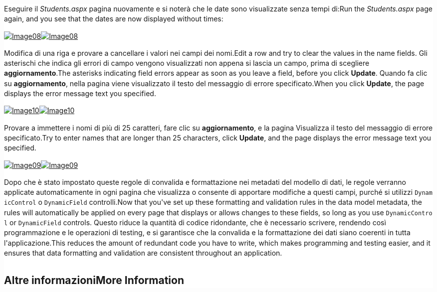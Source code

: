 <span data-ttu-id="266ae-158">Eseguire il *Students.aspx* pagina nuovamente e si noterà che le date sono visualizzate senza tempi di:</span><span class="sxs-lookup"><span data-stu-id="266ae-158">Run the *Students.aspx* page again, and you see that the dates are now displayed without times:</span></span>

<span data-ttu-id="266ae-159">[![Image08](the-entity-framework-and-aspnet-getting-started-part-8/_static/image14.png)](the-entity-framework-and-aspnet-getting-started-part-8/_static/image13.png)</span><span class="sxs-lookup"><span data-stu-id="266ae-159">[![Image08](the-entity-framework-and-aspnet-getting-started-part-8/_static/image14.png)](the-entity-framework-and-aspnet-getting-started-part-8/_static/image13.png)</span></span>

<span data-ttu-id="266ae-160">Modifica di una riga e provare a cancellare i valori nei campi dei nomi.</span><span class="sxs-lookup"><span data-stu-id="266ae-160">Edit a row and try to clear the values in the name fields.</span></span> <span data-ttu-id="266ae-161">Gli asterischi che indica gli errori di campo vengono visualizzati non appena si lascia un campo, prima di scegliere **aggiornamento**.</span><span class="sxs-lookup"><span data-stu-id="266ae-161">The asterisks indicating field errors appear as soon as you leave a field, before you click **Update**.</span></span> <span data-ttu-id="266ae-162">Quando fa clic su **aggiornamento**, nella pagina viene visualizzato il testo del messaggio di errore specificato.</span><span class="sxs-lookup"><span data-stu-id="266ae-162">When you click **Update**, the page displays the error message text you specified.</span></span>

<span data-ttu-id="266ae-163">[![Image10](the-entity-framework-and-aspnet-getting-started-part-8/_static/image16.png)](the-entity-framework-and-aspnet-getting-started-part-8/_static/image15.png)</span><span class="sxs-lookup"><span data-stu-id="266ae-163">[![Image10](the-entity-framework-and-aspnet-getting-started-part-8/_static/image16.png)](the-entity-framework-and-aspnet-getting-started-part-8/_static/image15.png)</span></span>

<span data-ttu-id="266ae-164">Provare a immettere i nomi di più di 25 caratteri, fare clic su **aggiornamento**, e la pagina Visualizza il testo del messaggio di errore specificato.</span><span class="sxs-lookup"><span data-stu-id="266ae-164">Try to enter names that are longer than 25 characters, click **Update**, and the page displays the error message text you specified.</span></span>

<span data-ttu-id="266ae-165">[![Image09](the-entity-framework-and-aspnet-getting-started-part-8/_static/image18.png)](the-entity-framework-and-aspnet-getting-started-part-8/_static/image17.png)</span><span class="sxs-lookup"><span data-stu-id="266ae-165">[![Image09](the-entity-framework-and-aspnet-getting-started-part-8/_static/image18.png)](the-entity-framework-and-aspnet-getting-started-part-8/_static/image17.png)</span></span>

<span data-ttu-id="266ae-166">Dopo che è stato impostato queste regole di convalida e formattazione nei metadati del modello di dati, le regole verranno applicate automaticamente in ogni pagina che visualizza o consente di apportare modifiche a questi campi, purché si utilizzi `DynamicControl` o `DynamicField` controlli.</span><span class="sxs-lookup"><span data-stu-id="266ae-166">Now that you've set up these formatting and validation rules in the data model metadata, the rules will automatically be applied on every page that displays or allows changes to these fields, so long as you use `DynamicControl` or `DynamicField` controls.</span></span> <span data-ttu-id="266ae-167">Questo riduce la quantità di codice ridondante, che è necessario scrivere, rendendo così programmazione e le operazioni di testing, e si garantisce che la convalida e la formattazione dei dati siano coerenti in tutta l'applicazione.</span><span class="sxs-lookup"><span data-stu-id="266ae-167">This reduces the amount of redundant code you have to write, which makes programming and testing easier, and it ensures that data formatting and validation are consistent throughout an application.</span></span>

## <a name="more-information"></a><span data-ttu-id="266ae-168">Altre informazioni</span><span class="sxs-lookup"><span data-stu-id="266ae-168">More Information</span></span>
